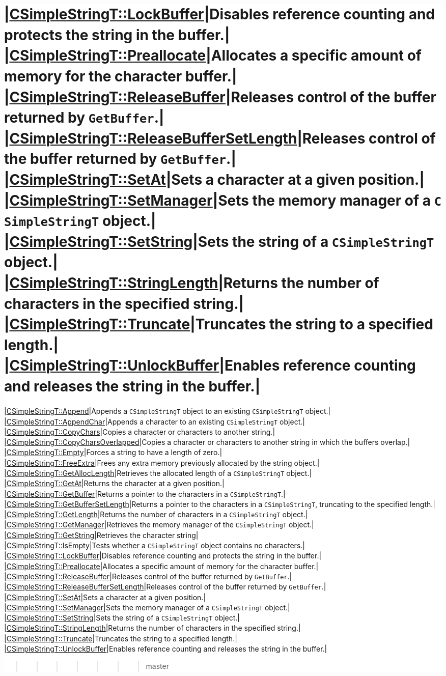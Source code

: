 |[CSimpleStringT::LockBuffer](#csimplestringt__lockbuffer)|Disables reference counting and protects the string in the buffer.|  
|[CSimpleStringT::Preallocate](#csimplestringt__preallocate)|Allocates a specific amount of memory for the character buffer.|  
|[CSimpleStringT::ReleaseBuffer](#csimplestringt__releasebuffer)|Releases control of the buffer returned by `GetBuffer`.|  
|[CSimpleStringT::ReleaseBufferSetLength](#csimplestringt__releasebuffersetlength)|Releases control of the buffer returned by `GetBuffer`.|  
|[CSimpleStringT::SetAt](#csimplestringt__setat)|Sets a character at a given position.|  
|[CSimpleStringT::SetManager](#csimplestringt__setmanager)|Sets the memory manager of a `CSimpleStringT` object.|  
|[CSimpleStringT::SetString](#csimplestringt__setstring)|Sets the string of a `CSimpleStringT` object.|  
|[CSimpleStringT::StringLength](#csimplestringt__stringlength)|Returns the number of characters in the specified string.|  
|[CSimpleStringT::Truncate](#csimplestringt__truncate)|Truncates the string to a specified length.|  
|[CSimpleStringT::UnlockBuffer](#csimplestringt__unlockbuffer)|Enables reference counting and releases the string in the buffer.|  
=======
|[CSimpleStringT::Append](#csimplestringt__append)|Appends a `CSimpleStringT` object to an existing `CSimpleStringT` object.|  
|[CSimpleStringT::AppendChar](#csimplestringt__appendchar)|Appends a character to an existing `CSimpleStringT` object.|  
|[CSimpleStringT::CopyChars](#csimplestringt__copychars)|Copies a character or characters to another string.|  
|[CSimpleStringT::CopyCharsOverlapped](#csimplestringt__copycharsoverlapped)|Copies a character or characters to another string in which the buffers overlap.|  
|[CSimpleStringT::Empty](#csimplestringt__empty)|Forces a string to have a length of zero.|  
|[CSimpleStringT::FreeExtra](#csimplestringt__freeextra)|Frees any extra memory previously allocated by the string object.|  
|[CSimpleStringT::GetAllocLength](#csimplestringt__getalloclength)|Retrieves the allocated length of a `CSimpleStringT` object.|  
|[CSimpleStringT::GetAt](#csimplestringt__getat)|Returns the character at a given position.|  
|[CSimpleStringT::GetBuffer](#csimplestringt__getbuffer)|Returns a pointer to the characters in a `CSimpleStringT`.|  
|[CSimpleStringT::GetBufferSetLength](#csimplestringt__getbuffersetlength)|Returns a pointer to the characters in a `CSimpleStringT`, truncating to the specified length.|  
|[CSimpleStringT::GetLength](#csimplestringt__getlength)|Returns the number of characters in a `CSimpleStringT` object.|  
|[CSimpleStringT::GetManager](#csimplestringt__getmanager)|Retrieves the memory manager of the `CSimpleStringT` object.|  
|[CSimpleStringT::GetString](#csimplestringt__getstring)|Retrieves the character string|  
|[CSimpleStringT::IsEmpty](#csimplestringt__isempty)|Tests whether a `CSimpleStringT` object contains no characters.|  
|[CSimpleStringT::LockBuffer](#csimplestringt__lockbuffer)|Disables reference counting and protects the string in the buffer.|  
|[CSimpleStringT::Preallocate](#csimplestringt__preallocate)|Allocates a specific amount of memory for the character buffer.|  
|[CSimpleStringT::ReleaseBuffer](#csimplestringt__releasebuffer)|Releases control of the buffer returned by `GetBuffer`.|  
|[CSimpleStringT::ReleaseBufferSetLength](#csimplestringt__releasebuffersetlength)|Releases control of the buffer returned by `GetBuffer`.|  
|[CSimpleStringT::SetAt](#csimplestringt__setat)|Sets a character at a given position.|  
|[CSimpleStringT::SetManager](#csimplestringt__setmanager)|Sets the memory manager of a `CSimpleStringT` object.|  
|[CSimpleStringT::SetString](#csimplestringt__setstring)|Sets the string of a `CSimpleStringT` object.|  
|[CSimpleStringT::StringLength](#csimplestringt__stringlength)|Returns the number of characters in the specified string.|  
|[CSimpleStringT::Truncate](#csimplestringt__truncate)|Truncates the string to a specified length.|  
|[CSimpleStringT::UnlockBuffer](#csimplestringt__unlockbuffer)|Enables reference counting and releases the string in the buffer.|  
>>>>>>> master
  